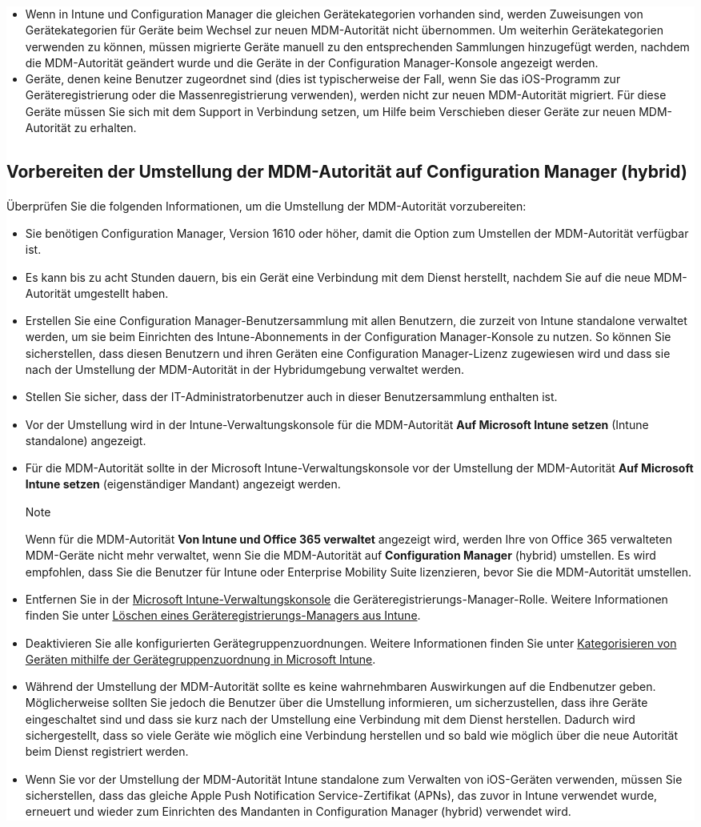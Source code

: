 - Wenn in Intune und Configuration Manager die gleichen Gerätekategorien vorhanden sind, werden Zuweisungen von Gerätekategorien für Geräte beim Wechsel zur neuen MDM-Autorität nicht übernommen. Um weiterhin Gerätekategorien verwenden zu können, müssen migrierte Geräte manuell zu den entsprechenden Sammlungen hinzugefügt werden, nachdem die MDM-Autorität geändert wurde und die Geräte in der Configuration Manager-Konsole angezeigt werden.
- Geräte, denen keine Benutzer zugeordnet sind (dies ist typischerweise der Fall, wenn Sie das iOS-Programm zur Geräteregistrierung oder die Massenregistrierung verwenden), werden nicht zur neuen MDM-Autorität migriert. Für diese Geräte müssen Sie sich mit dem Support in Verbindung setzen, um Hilfe beim Verschieben dieser Geräte zur neuen MDM-Autorität zu erhalten.

## <a name="prepare-to-change-the-mdm-authority-to-configuration-manager-hybrid"></a>Vorbereiten der Umstellung der MDM-Autorität auf Configuration Manager (hybrid)
Überprüfen Sie die folgenden Informationen, um die Umstellung der MDM-Autorität vorzubereiten:
- Sie benötigen Configuration Manager, Version 1610 oder höher, damit die Option zum Umstellen der MDM-Autorität verfügbar ist.
- Es kann bis zu acht Stunden dauern, bis ein Gerät eine Verbindung mit dem Dienst herstellt, nachdem Sie auf die neue MDM-Autorität umgestellt haben.
- Erstellen Sie eine Configuration Manager-Benutzersammlung mit allen Benutzern, die zurzeit von Intune standalone verwaltet werden, um sie beim Einrichten des Intune-Abonnements in der Configuration Manager-Konsole zu nutzen. So können Sie sicherstellen, dass diesen Benutzern und ihren Geräten eine Configuration Manager-Lizenz zugewiesen wird und dass sie nach der Umstellung der MDM-Autorität in der Hybridumgebung verwaltet werden.
- Stellen Sie sicher, dass der IT-Administratorbenutzer auch in dieser Benutzersammlung enthalten ist.  
- Vor der Umstellung wird in der Intune-Verwaltungskonsole für die MDM-Autorität **Auf Microsoft Intune setzen** (Intune standalone) angezeigt.
- Für die MDM-Autorität sollte in der Microsoft Intune-Verwaltungskonsole vor der Umstellung der MDM-Autorität **Auf Microsoft Intune setzen** (eigenständiger Mandant) angezeigt werden.
    > [!NOTE]    
    > Wenn für die MDM-Autorität **Von Intune und Office 365 verwaltet** angezeigt wird, werden Ihre von Office 365 verwalteten MDM-Geräte nicht mehr verwaltet, wenn Sie die MDM-Autorität auf **Configuration Manager** (hybrid) umstellen. Es wird empfohlen, dass Sie die Benutzer für Intune oder Enterprise Mobility Suite lizenzieren, bevor Sie die MDM-Autorität umstellen.   

- Entfernen Sie in der [Microsoft Intune-Verwaltungskonsole](http://manage.microsoft.com) die Geräteregistrierungs-Manager-Rolle. Weitere Informationen finden Sie unter [Löschen eines Geräteregistrierungs-Managers aus Intune](/intune-classic/deploy-use/enroll-corporate-owned-devices-with-the-device-enrollment-manager-in-microsoft-intune#delete-a-device-enrollment-manager-from-intune).
- Deaktivieren Sie alle konfigurierten Gerätegruppenzuordnungen. Weitere Informationen finden Sie unter [Kategorisieren von Geräten mithilfe der Gerätegruppenzuordnung in Microsoft Intune](/intune-classic/deploy-use/categorize-devices-with-device-group-mapping-in-microsoft-intune).
- Während der Umstellung der MDM-Autorität sollte es keine wahrnehmbaren Auswirkungen auf die Endbenutzer geben. Möglicherweise sollten Sie jedoch die Benutzer über die Umstellung informieren, um sicherzustellen, dass ihre Geräte eingeschaltet sind und dass sie kurz nach der Umstellung eine Verbindung mit dem Dienst herstellen. Dadurch wird sichergestellt, dass so viele Geräte wie möglich eine Verbindung herstellen und so bald wie möglich über die neue Autorität beim Dienst registriert werden.
- Wenn Sie vor der Umstellung der MDM-Autorität Intune standalone zum Verwalten von iOS-Geräten verwenden, müssen Sie sicherstellen, dass das gleiche Apple Push Notification Service-Zertifikat (APNs), das zuvor in Intune verwendet wurde, erneuert und wieder zum Einrichten des Mandanten in Configuration Manager (hybrid) verwendet wird.    
